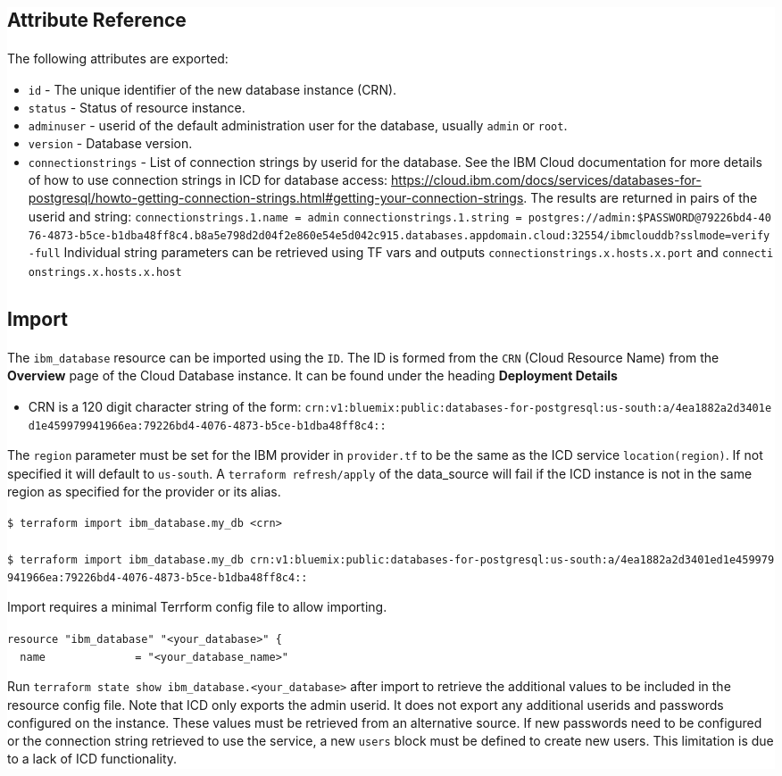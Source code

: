 
## Attribute Reference

The following attributes are exported:

* `id` - The unique identifier of the new database instance (CRN).
* `status` - Status of resource instance.
* `adminuser` - userid of the default administration user for the database, usually `admin` or `root`.
* `version` - Database version. 
* `connectionstrings` - List of connection strings by userid for the database. See the IBM Cloud documentation for more details of how to use connection strings in ICD for database access: https://cloud.ibm.com/docs/services/databases-for-postgresql/howto-getting-connection-strings.html#getting-your-connection-strings. The results are returned in pairs of the userid and string:
  `connectionstrings.1.name = admin`
  `connectionstrings.1.string = postgres://admin:$PASSWORD@79226bd4-4076-4873-b5ce-b1dba48ff8c4.b8a5e798d2d04f2e860e54e5d042c915.databases.appdomain.cloud:32554/ibmclouddb?sslmode=verify-full`
Individual string parameters can be retrieved using TF vars and outputs  `connectionstrings.x.hosts.x.port` and `connectionstrings.x.hosts.x.host` 


## Import

The `ibm_database` resource can be imported using the `ID`. The ID is formed from the `CRN` (Cloud Resource Name) from the **Overview** page of the Cloud Database instance. It can be found under the heading **Deployment Details**
* CRN is a 120 digit character string of the form: `crn:v1:bluemix:public:databases-for-postgresql:us-south:a/4ea1882a2d3401ed1e459979941966ea:79226bd4-4076-4873-b5ce-b1dba48ff8c4::`

The `region` parameter must be set for the IBM provider in `provider.tf` to be the same as the ICD service `location(region)`. If not specified it will default to `us-south`. A `terraform refresh/apply` of the data_source will fail if the ICD instance is not in the same region as specified for the provider or its alias.  

```
$ terraform import ibm_database.my_db <crn>

$ terraform import ibm_database.my_db crn:v1:bluemix:public:databases-for-postgresql:us-south:a/4ea1882a2d3401ed1e459979941966ea:79226bd4-4076-4873-b5ce-b1dba48ff8c4::
```

Import requires a minimal Terrform config file to allow importing. 

```hcl
resource "ibm_database" "<your_database>" {
  name              = "<your_database_name>"
```

Run `terraform state show ibm_database.<your_database>` after import to retrieve the additional values to be included in the resource config file. Note that ICD only exports the admin userid. It does not export any additional userids and passwords configured on the instance. These values must be retrieved from an alternative source. If new passwords need to be configured or the connection string retrieved to use the service, a new `users` block must be defined to create new users. This limitation is due to a lack of ICD functionality.  

